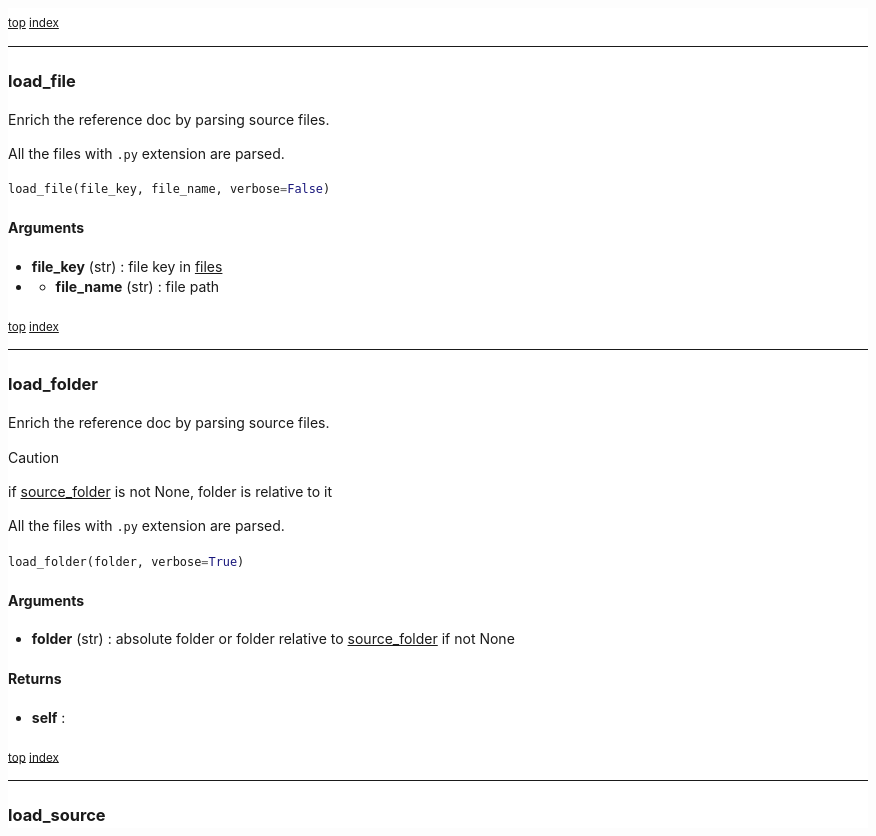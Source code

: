 

<sub>[top](#documentation) [index](index.md)</sub>



----------
### load_file

Enrich the reference doc by parsing source files.

All the files with `.py` extension are parsed.

``` python
load_file(file_key, file_name, verbose=False)
```



#### Arguments

- **file_key** (str) : file key in [files](#files)
- - **file_name** (str) : file path



<sub>[top](#documentation) [index](index.md)</sub>



----------
### load_folder

Enrich the reference doc by parsing source files.

> [!CAUTION]
> if [source_folder](#source_folder) is not None, folder is relative to it

All the files with `.py` extension are parsed.

``` python
load_folder(folder, verbose=True)
```



#### Arguments

- **folder** (str) : absolute folder or folder relative to [source_folder](#source_folder) if not None



#### Returns

- **self** : 



<sub>[top](#documentation) [index](index.md)</sub>



----------
### load_source
